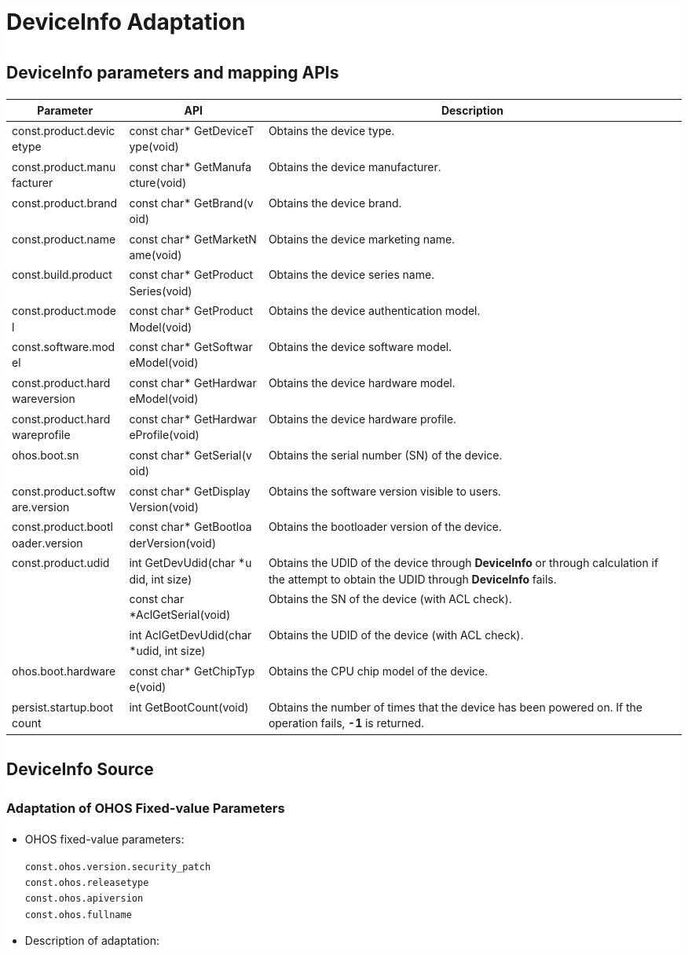 # DeviceInfo Adaptation

## DeviceInfo parameters and mapping APIs

| Parameter| API| Description|
|----------|------- |------|
| const.product.devicetype | const&nbsp;char\*&nbsp;GetDeviceType(void) | Obtains the device type.|
| const.product.manufacturer | const&nbsp;char\*&nbsp;GetManufacture(void) | Obtains the device manufacturer.|
| const.product.brand | const&nbsp;char\*&nbsp;GetBrand(void) | Obtains the device brand.|
| const.product.name | const&nbsp;char\*&nbsp;GetMarketName(void) | Obtains the device marketing name.|
| const.build.product | const&nbsp;char\*&nbsp;GetProductSeries(void) | Obtains the device series name.|
| const.product.model | const&nbsp;char\*&nbsp;GetProductModel(void) | Obtains the device authentication model.|
| const.software.model | const&nbsp;char\*&nbsp;GetSoftwareModel(void) | Obtains the device software model.|
| const.product.hardwareversion | const&nbsp;char\*&nbsp;GetHardwareModel(void) | Obtains the device hardware model.|
| const.product.hardwareprofile | const&nbsp;char\*&nbsp;GetHardwareProfile(void) | Obtains the device hardware profile.|
| ohos.boot.sn | const&nbsp;char\*&nbsp;GetSerial(void) | Obtains the serial number (SN) of the device.|
| const.product.software.version | const&nbsp;char\*&nbsp;GetDisplayVersion(void) | Obtains the software version visible to users.|
| const.product.bootloader.version | const&nbsp;char\*&nbsp;GetBootloaderVersion(void) | Obtains the bootloader version of the device.|
| const.product.udid | int&nbsp;GetDevUdid(char&nbsp;\*udid,&nbsp;int&nbsp;size) | Obtains the UDID of the device through **DeviceInfo** or through calculation if the attempt to obtain the UDID through **DeviceInfo** fails.|
| | const char *AclGetSerial(void) | Obtains the SN of the device (with ACL check).|
| | int AclGetDevUdid(char *udid, int size) | Obtains the UDID of the device (with ACL check).|
| ohos.boot.hardware | const&nbsp;char\*&nbsp;GetChipType(void) | Obtains the CPU chip model of the device.|
| persist.startup.bootcount | int GetBootCount(void)| Obtains the number of times that the device has been powered on. If the operation fails, **-1** is returned.|

## DeviceInfo Source

### Adaptation of OHOS Fixed-value Parameters

- OHOS fixed-value parameters:

  ```
  const.ohos.version.security_patch
  const.ohos.releasetype
  const.ohos.apiversion
  const.ohos.fullname
  ```

- Description of adaptation:
